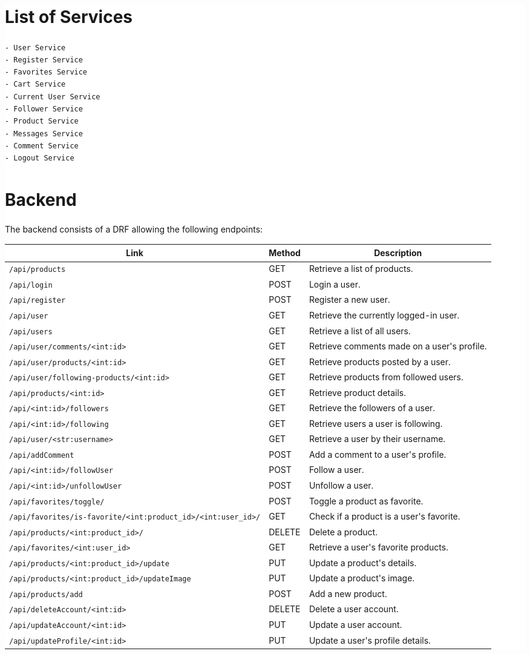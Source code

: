 # List of Services

    - User Service
    - Register Service
    - Favorites Service
    - Cart Service
    - Current User Service
    - Follower Service
    - Product Service
    - Messages Service
    - Comment Service
    - Logout Service

# Backend

The backend consists of a DRF allowing the following endpoints:

| **Link** | **Method** | **Description** |
|----------|------------|-----------------|
| `/api/products` | GET | Retrieve a list of products. |
| `/api/login` | POST | Login a user. |
| `/api/register` | POST | Register a new user. |
| `/api/user` | GET | Retrieve the currently logged-in user. |
| `/api/users` | GET | Retrieve a list of all users. |
| `/api/user/comments/<int:id>` | GET | Retrieve comments made on a user's profile. |
| `/api/user/products/<int:id>` | GET | Retrieve products posted by a user. |
| `/api/user/following-products/<int:id>` | GET | Retrieve products from followed users. |
| `/api/products/<int:id>` | GET | Retrieve product details. |
| `/api/<int:id>/followers` | GET | Retrieve the followers of a user. |
| `/api/<int:id>/following` | GET | Retrieve users a user is following. |
| `/api/user/<str:username>` | GET | Retrieve a user by their username. |
| `/api/addComment` | POST | Add a comment to a user's profile. |
| `/api/<int:id>/followUser` | POST | Follow a user. |
| `/api/<int:id>/unfollowUser` | POST | Unfollow a user. |
| `/api/favorites/toggle/` | POST | Toggle a product as favorite. |
| `/api/favorites/is-favorite/<int:product_id>/<int:user_id>/` | GET | Check if a product is a user's favorite. |
| `/api/products/<int:product_id>/` | DELETE | Delete a product. |
| `/api/favorites/<int:user_id>` | GET | Retrieve a user's favorite products. |
| `/api/products/<int:product_id>/update` | PUT | Update a product's details. |
| `/api/products/<int:product_id>/updateImage` | PUT | Update a product's image. |
| `/api/products/add` | POST | Add a new product. |
| `/api/deleteAccount/<int:id>` | DELETE | Delete a user account. |
| `/api/updateAccount/<int:id>` | PUT | Update a user account. |
| `/api/updateProfile/<int:id>` | PUT | Update a user's profile details. |